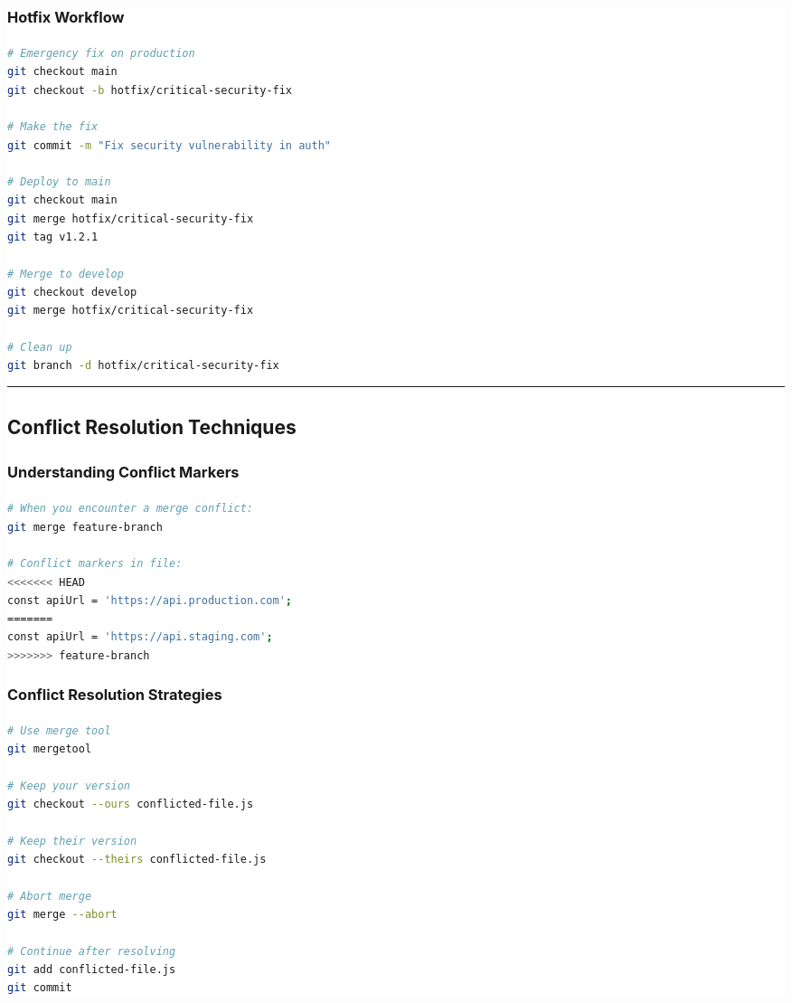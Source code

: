 
### Hotfix Workflow

```bash
# Emergency fix on production
git checkout main
git checkout -b hotfix/critical-security-fix

# Make the fix
git commit -m "Fix security vulnerability in auth"

# Deploy to main
git checkout main
git merge hotfix/critical-security-fix
git tag v1.2.1

# Merge to develop
git checkout develop
git merge hotfix/critical-security-fix

# Clean up
git branch -d hotfix/critical-security-fix
```

---

## Conflict Resolution Techniques

### Understanding Conflict Markers

```bash
# When you encounter a merge conflict:
git merge feature-branch

# Conflict markers in file:
<<<<<<< HEAD
const apiUrl = 'https://api.production.com';
=======
const apiUrl = 'https://api.staging.com';
>>>>>>> feature-branch
```

### Conflict Resolution Strategies

```bash
# Use merge tool
git mergetool

# Keep your version
git checkout --ours conflicted-file.js

# Keep their version
git checkout --theirs conflicted-file.js

# Abort merge
git merge --abort

# Continue after resolving
git add conflicted-file.js
git commit
```

